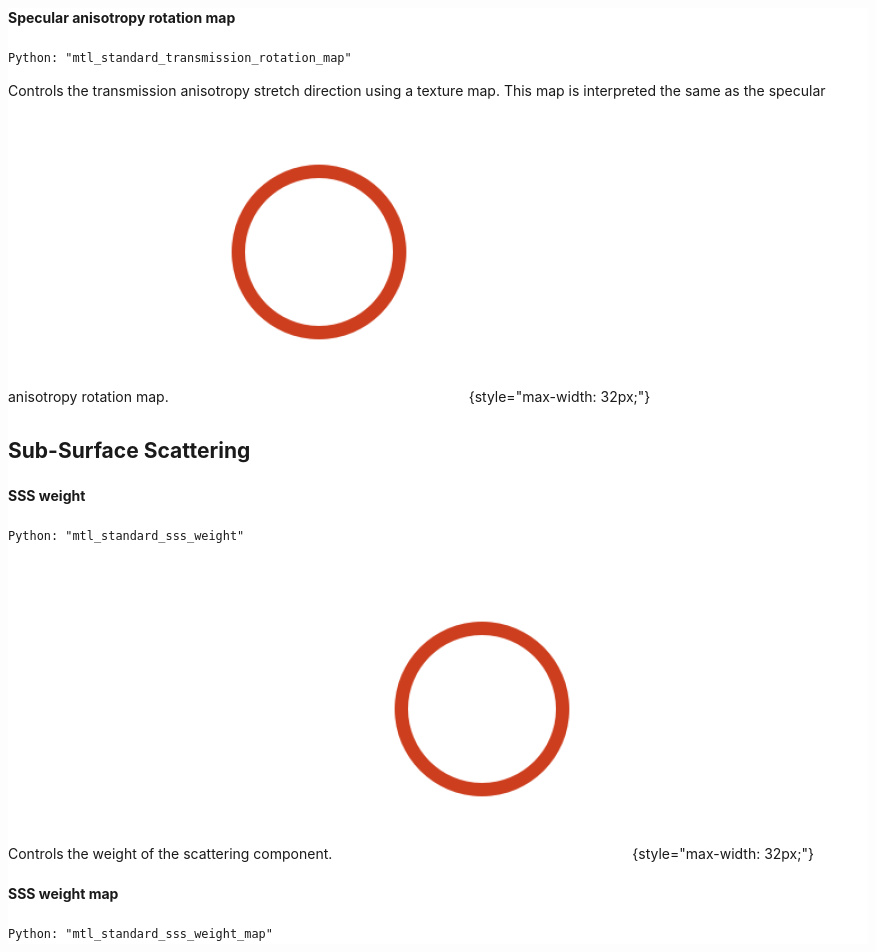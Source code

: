 
#### Specular anisotropy rotation map
`Python: "mtl_standard_transmission_rotation_map"`

Controls the transmission anisotropy stretch direction using a texture map. This map is interpreted the same as the specular anisotropy rotation map.![Icon](mtl_standard_swatch.png "Icon"){style="max-width: 32px;"}


## Sub-Surface Scattering

#### SSS weight
`Python: "mtl_standard_sss_weight"`

Controls the weight of the scattering component.![Icon](mtl_standard_swatch.png "Icon"){style="max-width: 32px;"}


#### SSS weight map
`Python: "mtl_standard_sss_weight_map"`
